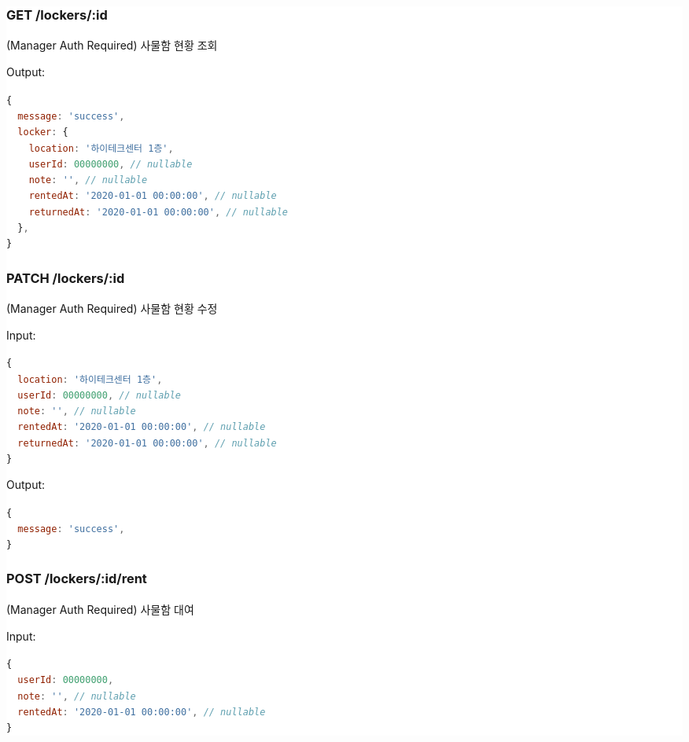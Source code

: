 ```js
```

### GET /lockers/:id

(Manager Auth Required) 사물함 현황 조회

Output:

```js
{
  message: 'success',
  locker: {
    location: '하이테크센터 1층',
    userId: 00000000, // nullable
    note: '', // nullable
    rentedAt: '2020-01-01 00:00:00', // nullable
    returnedAt: '2020-01-01 00:00:00', // nullable
  },
}
```

### PATCH /lockers/:id

(Manager Auth Required) 사물함 현황 수정

Input:

```js
{
  location: '하이테크센터 1층',
  userId: 00000000, // nullable
  note: '', // nullable
  rentedAt: '2020-01-01 00:00:00', // nullable
  returnedAt: '2020-01-01 00:00:00', // nullable
}
```

Output:

```js
{
  message: 'success',
}
```

### POST /lockers/:id/rent

(Manager Auth Required) 사물함 대여

Input:

```js
{
  userId: 00000000,
  note: '', // nullable
  rentedAt: '2020-01-01 00:00:00', // nullable
}
```
